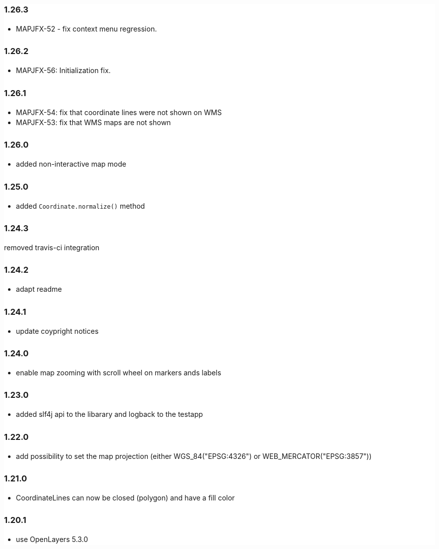 ### 1.26.3

* MAPJFX-52 - fix context menu regression.

### 1.26.2

* MAPJFX-56: Initialization fix.

### 1.26.1

* MAPJFX-54: fix that coordinate lines were not shown on WMS
* MAPJFX-53: fix that WMS maps are not shown

### 1.26.0

* added non-interactive map mode

### 1.25.0

* added `Coordinate.normalize()` method

### 1.24.3

removed travis-ci integration

### 1.24.2

* adapt readme

### 1.24.1

* update coypright notices

### 1.24.0

* enable map zooming with scroll wheel on markers ands labels

### 1.23.0

* added slf4j api to the libarary and logback to the testapp

### 1.22.0

* add possibility to set the map projection (either WGS_84("EPSG:4326") or WEB_MERCATOR("EPSG:3857"))

### 1.21.0

* CoordinateLines can now be closed (polygon) and have a fill color

### 1.20.1

* use OpenLayers 5.3.0
